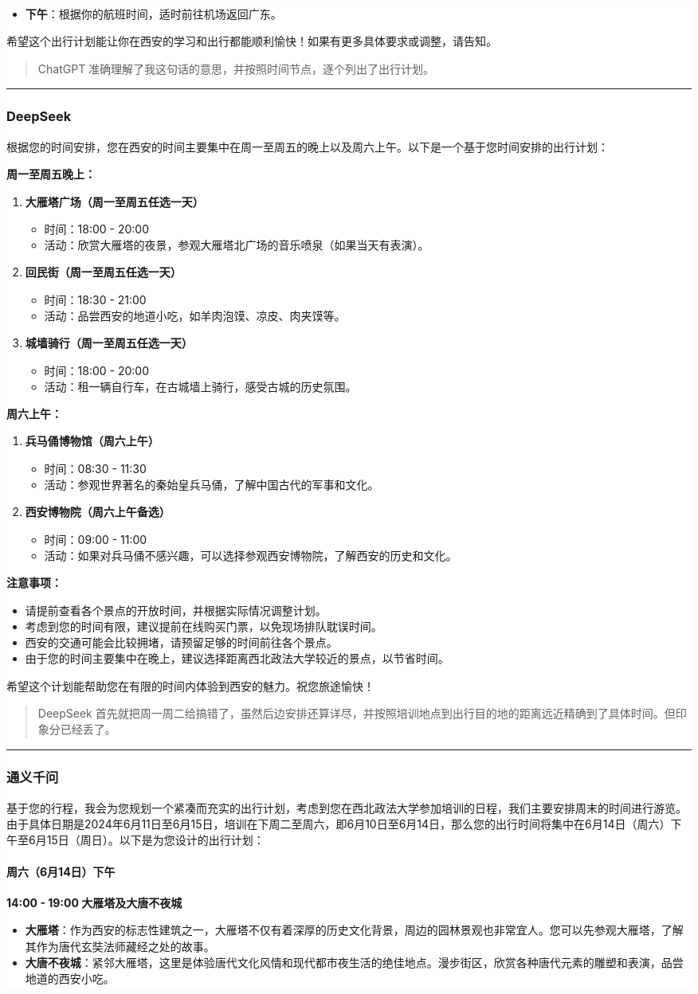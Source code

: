 - **下午**：根据你的航班时间，适时前往机场返回广东。

希望这个出行计划能让你在西安的学习和出行都能顺利愉快！如果有更多具体要求或调整，请告知。

> ChatGPT 准确理解了我这句话的意思，并按照时间节点，逐个列出了出行计划。

---

### DeepSeek

根据您的时间安排，您在西安的时间主要集中在周一至周五的晚上以及周六上午。以下是一个基于您时间安排的出行计划：

**周一至周五晚上：**

1. **大雁塔广场（周一至周五任选一天）**
   - 时间：18:00 - 20:00
   - 活动：欣赏大雁塔的夜景，参观大雁塔北广场的音乐喷泉（如果当天有表演）。

2. **回民街（周一至周五任选一天）**
   - 时间：18:30 - 21:00
   - 活动：品尝西安的地道小吃，如羊肉泡馍、凉皮、肉夹馍等。

3. **城墙骑行（周一至周五任选一天）**
   - 时间：18:00 - 20:00
   - 活动：租一辆自行车，在古城墙上骑行，感受古城的历史氛围。

**周六上午：**

1. **兵马俑博物馆（周六上午）**
   - 时间：08:30 - 11:30
   - 活动：参观世界著名的秦始皇兵马俑，了解中国古代的军事和文化。

2. **西安博物院（周六上午备选）**
   - 时间：09:00 - 11:00
   - 活动：如果对兵马俑不感兴趣，可以选择参观西安博物院，了解西安的历史和文化。

**注意事项：**

- 请提前查看各个景点的开放时间，并根据实际情况调整计划。
- 考虑到您的时间有限，建议提前在线购买门票，以免现场排队耽误时间。
- 西安的交通可能会比较拥堵，请预留足够的时间前往各个景点。
- 由于您的时间主要集中在晚上，建议选择距离西北政法大学较近的景点，以节省时间。

希望这个计划能帮助您在有限的时间内体验到西安的魅力。祝您旅途愉快！

> DeepSeek 首先就把周一周二给搞错了，虽然后边安排还算详尽，并按照培训地点到出行目的地的距离远近精确到了具体时间。但印象分已经丢了。

---

### 通义千问

基于您的行程，我会为您规划一个紧凑而充实的出行计划，考虑到您在西北政法大学参加培训的日程，我们主要安排周末的时间进行游览。由于具体日期是2024年6月11日至6月15日，培训在下周二至周六，即6月10日至6月14日，那么您的出行时间将集中在6月14日（周六）下午至6月15日（周日）。以下是为您设计的出行计划：

#### 周六（6月14日）下午

**14:00 - 19:00 大雁塔及大唐不夜城**
- **大雁塔**：作为西安的标志性建筑之一，大雁塔不仅有着深厚的历史文化背景，周边的园林景观也非常宜人。您可以先参观大雁塔，了解其作为唐代玄奘法师藏经之处的故事。
- **大唐不夜城**：紧邻大雁塔，这里是体验唐代文化风情和现代都市夜生活的绝佳地点。漫步街区，欣赏各种唐代元素的雕塑和表演，品尝地道的西安小吃。
